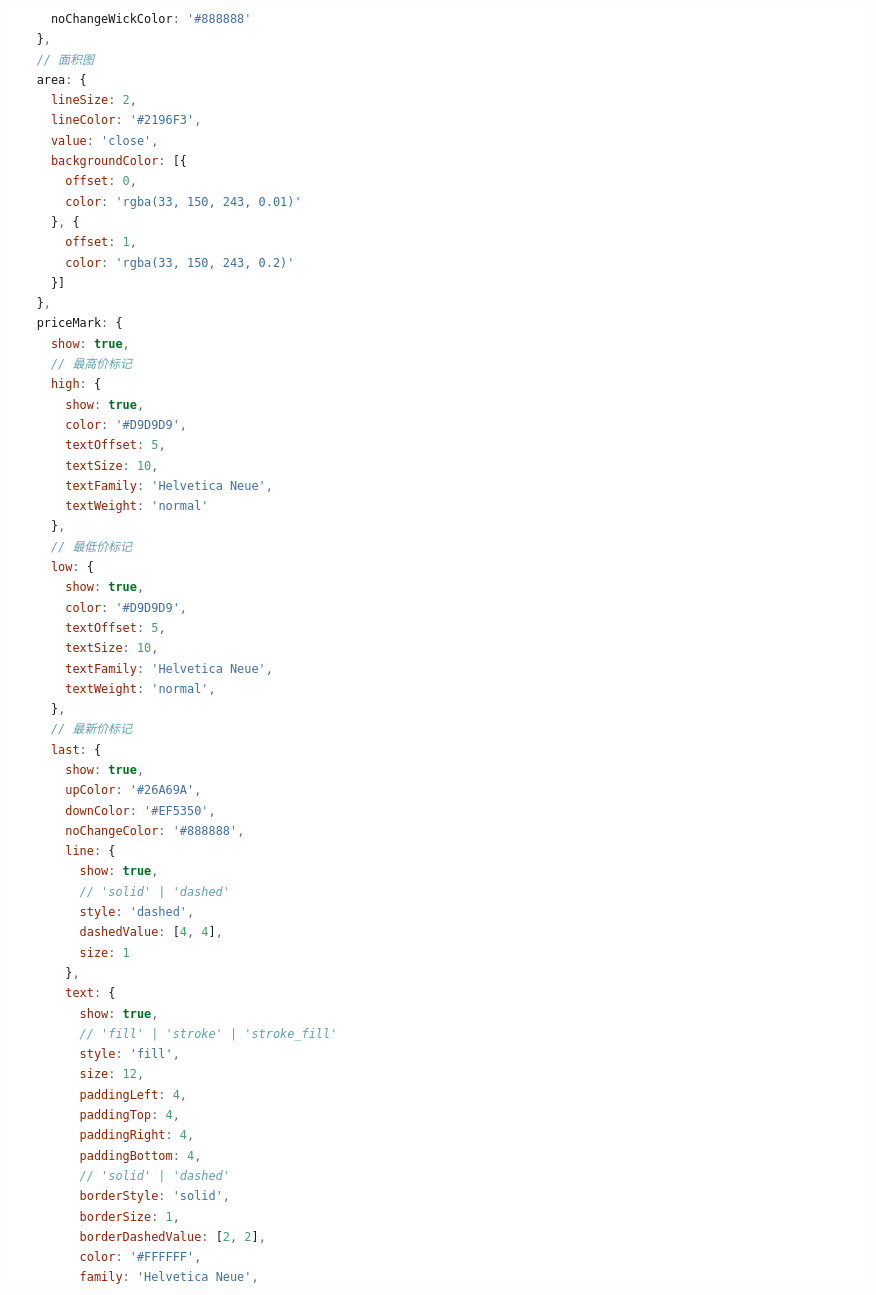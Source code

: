 ```javascript
      noChangeWickColor: '#888888'
    },
    // 面积图
    area: {
      lineSize: 2,
      lineColor: '#2196F3',
      value: 'close',
      backgroundColor: [{
        offset: 0,
        color: 'rgba(33, 150, 243, 0.01)'
      }, {
        offset: 1,
        color: 'rgba(33, 150, 243, 0.2)'
      }]
    },
    priceMark: {
      show: true,
      // 最高价标记
      high: {
        show: true,
        color: '#D9D9D9',
        textOffset: 5,
        textSize: 10,
        textFamily: 'Helvetica Neue',
        textWeight: 'normal'
      },
      // 最低价标记
      low: {
        show: true,
        color: '#D9D9D9',
        textOffset: 5,
        textSize: 10,
        textFamily: 'Helvetica Neue',
        textWeight: 'normal',
      },
      // 最新价标记
      last: {
        show: true,
        upColor: '#26A69A',
        downColor: '#EF5350',
        noChangeColor: '#888888',
        line: {
          show: true,
          // 'solid' | 'dashed'
          style: 'dashed',
          dashedValue: [4, 4],
          size: 1
        },
        text: {
          show: true,
          // 'fill' | 'stroke' | 'stroke_fill'
          style: 'fill',
          size: 12,
          paddingLeft: 4,
          paddingTop: 4,
          paddingRight: 4,
          paddingBottom: 4,
          // 'solid' | 'dashed'
          borderStyle: 'solid',
          borderSize: 1,
          borderDashedValue: [2, 2],
          color: '#FFFFFF',
          family: 'Helvetica Neue',
```
